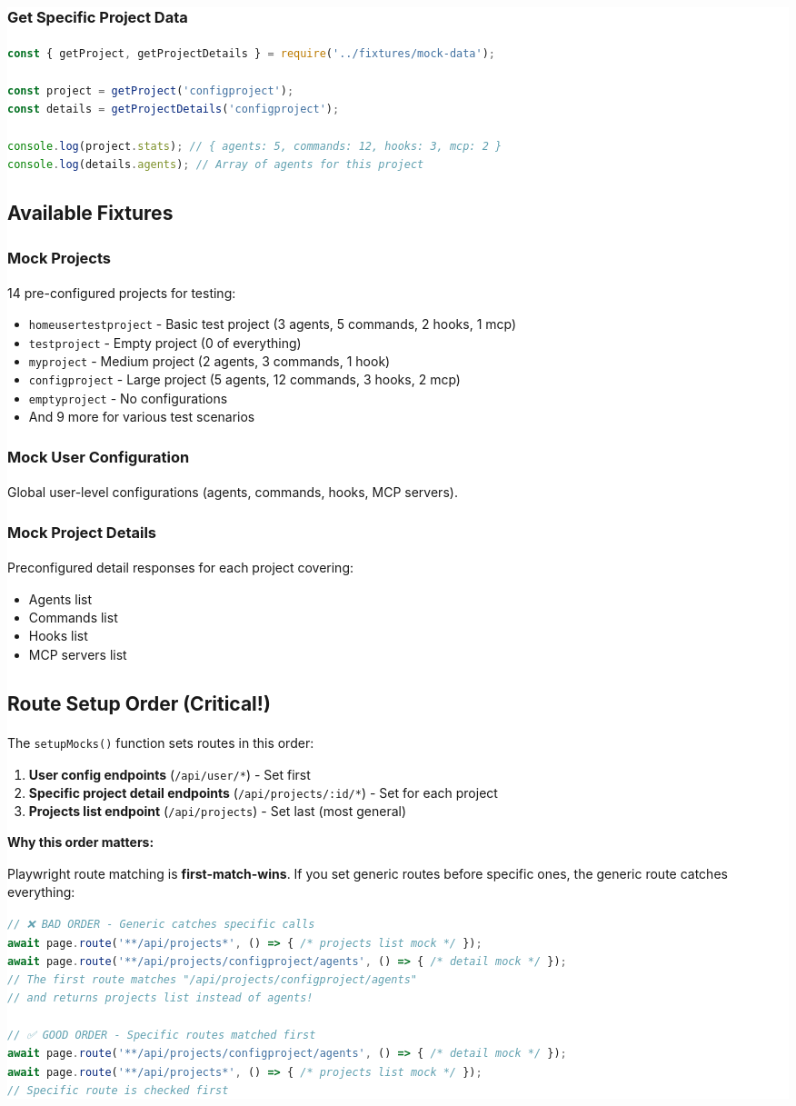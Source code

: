 ### Get Specific Project Data

```javascript
const { getProject, getProjectDetails } = require('../fixtures/mock-data');

const project = getProject('configproject');
const details = getProjectDetails('configproject');

console.log(project.stats); // { agents: 5, commands: 12, hooks: 3, mcp: 2 }
console.log(details.agents); // Array of agents for this project
```

## Available Fixtures

### Mock Projects

14 pre-configured projects for testing:

- `homeusertestproject` - Basic test project (3 agents, 5 commands, 2 hooks, 1 mcp)
- `testproject` - Empty project (0 of everything)
- `myproject` - Medium project (2 agents, 3 commands, 1 hook)
- `configproject` - Large project (5 agents, 12 commands, 3 hooks, 2 mcp)
- `emptyproject` - No configurations
- And 9 more for various test scenarios

### Mock User Configuration

Global user-level configurations (agents, commands, hooks, MCP servers).

### Mock Project Details

Preconfigured detail responses for each project covering:
- Agents list
- Commands list
- Hooks list
- MCP servers list

## Route Setup Order (Critical!)

The `setupMocks()` function sets routes in this order:

1. **User config endpoints** (`/api/user/*`) - Set first
2. **Specific project detail endpoints** (`/api/projects/:id/*`) - Set for each project
3. **Projects list endpoint** (`/api/projects`) - Set last (most general)

**Why this order matters:**

Playwright route matching is **first-match-wins**. If you set generic routes before specific ones, the generic route catches everything:

```javascript
// ❌ BAD ORDER - Generic catches specific calls
await page.route('**/api/projects*', () => { /* projects list mock */ });
await page.route('**/api/projects/configproject/agents', () => { /* detail mock */ });
// The first route matches "/api/projects/configproject/agents"
// and returns projects list instead of agents!

// ✅ GOOD ORDER - Specific routes matched first
await page.route('**/api/projects/configproject/agents', () => { /* detail mock */ });
await page.route('**/api/projects*', () => { /* projects list mock */ });
// Specific route is checked first
```
